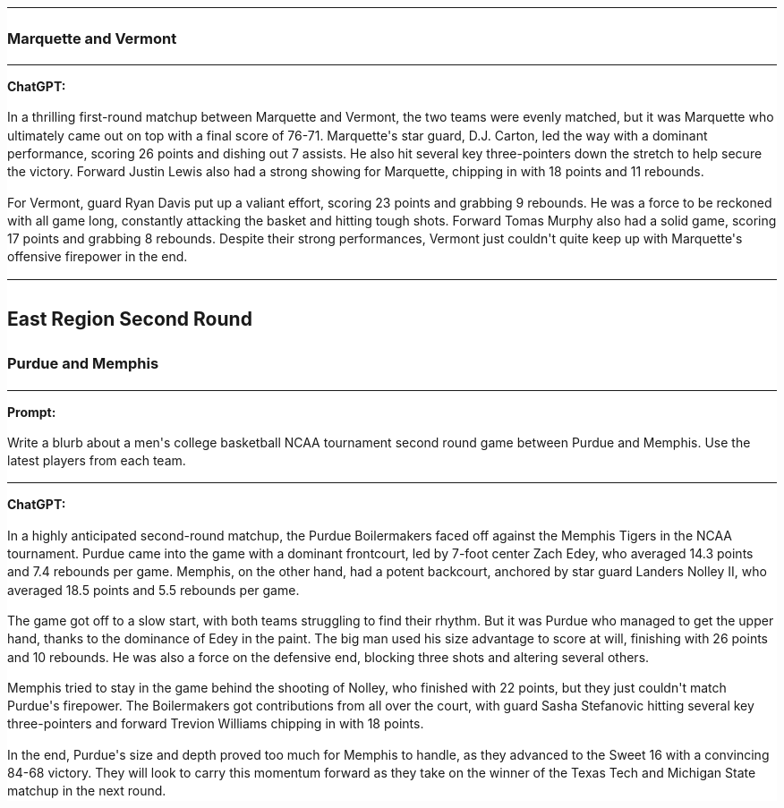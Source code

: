  --------

### Marquette and Vermont

 --------

**ChatGPT:**

In a thrilling first-round matchup between Marquette and Vermont, the two teams were evenly matched, but it was Marquette who ultimately came out on top with a final score of 76-71. Marquette's star guard, D.J. Carton, led the way with a dominant performance, scoring 26 points and dishing out 7 assists. He also hit several key three-pointers down the stretch to help secure the victory. Forward Justin Lewis also had a strong showing for Marquette, chipping in with 18 points and 11 rebounds.

For Vermont, guard Ryan Davis put up a valiant effort, scoring 23 points and grabbing 9 rebounds. He was a force to be reckoned with all game long, constantly attacking the basket and hitting tough shots. Forward Tomas Murphy also had a solid game, scoring 17 points and grabbing 8 rebounds. Despite their strong performances, Vermont just couldn't quite keep up with Marquette's offensive firepower in the end.

 --------

## East Region Second Round

### Purdue and Memphis

 --------

**Prompt:**

Write a blurb about a men's college basketball NCAA tournament second round game between Purdue and Memphis. Use the latest players from each team.

 --------

**ChatGPT:**

In a highly anticipated second-round matchup, the Purdue Boilermakers faced off against the Memphis Tigers in the NCAA tournament. Purdue came into the game with a dominant frontcourt, led by 7-foot center Zach Edey, who averaged 14.3 points and 7.4 rebounds per game. Memphis, on the other hand, had a potent backcourt, anchored by star guard Landers Nolley II, who averaged 18.5 points and 5.5 rebounds per game.

The game got off to a slow start, with both teams struggling to find their rhythm. But it was Purdue who managed to get the upper hand, thanks to the dominance of Edey in the paint. The big man used his size advantage to score at will, finishing with 26 points and 10 rebounds. He was also a force on the defensive end, blocking three shots and altering several others.

Memphis tried to stay in the game behind the shooting of Nolley, who finished with 22 points, but they just couldn't match Purdue's firepower. The Boilermakers got contributions from all over the court, with guard Sasha Stefanovic hitting several key three-pointers and forward Trevion Williams chipping in with 18 points.

In the end, Purdue's size and depth proved too much for Memphis to handle, as they advanced to the Sweet 16 with a convincing 84-68 victory. They will look to carry this momentum forward as they take on the winner of the Texas Tech and Michigan State matchup in the next round.
